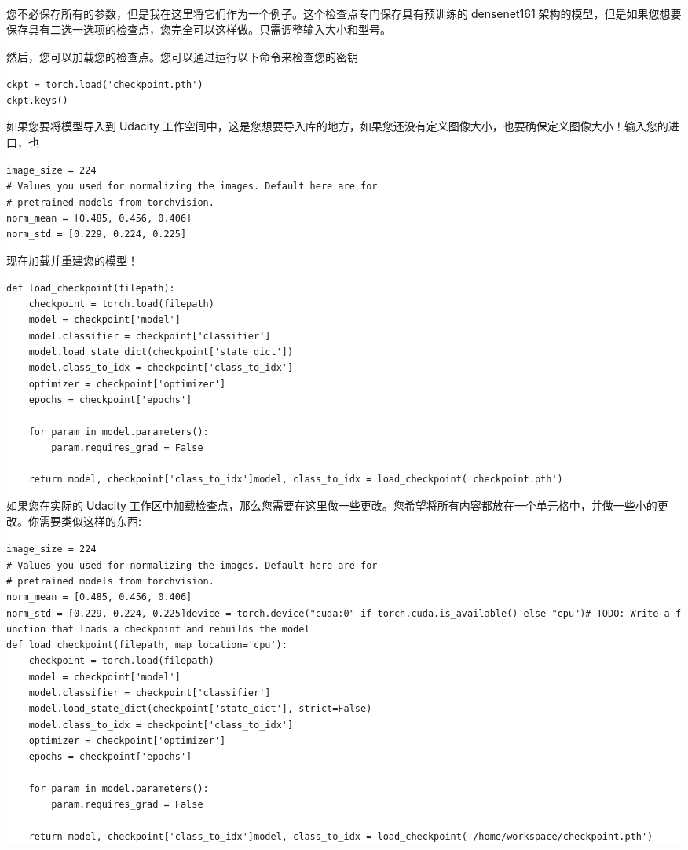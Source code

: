您不必保存所有的参数，但是我在这里将它们作为一个例子。这个检查点专门保存具有预训练的 densenet161 架构的模型，但是如果您想要保存具有二选一选项的检查点，您完全可以这样做。只需调整输入大小和型号。

然后，您可以加载您的检查点。您可以通过运行以下命令来检查您的密钥

```
ckpt = torch.load('checkpoint.pth')
ckpt.keys()
```

如果您要将模型导入到 Udacity 工作空间中，这是您想要导入库的地方，如果您还没有定义图像大小，也要确保定义图像大小！输入您的进口，也

```
image_size = 224
# Values you used for normalizing the images. Default here are for
# pretrained models from torchvision.
norm_mean = [0.485, 0.456, 0.406]
norm_std = [0.229, 0.224, 0.225]
```

现在加载并重建您的模型！

```
def load_checkpoint(filepath):
    checkpoint = torch.load(filepath)
    model = checkpoint['model']
    model.classifier = checkpoint['classifier']
    model.load_state_dict(checkpoint['state_dict'])
    model.class_to_idx = checkpoint['class_to_idx']
    optimizer = checkpoint['optimizer']
    epochs = checkpoint['epochs']

    for param in model.parameters():
        param.requires_grad = False

    return model, checkpoint['class_to_idx']model, class_to_idx = load_checkpoint('checkpoint.pth')
```

如果您在实际的 Udacity 工作区中加载检查点，那么您需要在这里做一些更改。您希望将所有内容都放在一个单元格中，并做一些小的更改。你需要类似这样的东西:

```
image_size = 224
# Values you used for normalizing the images. Default here are for
# pretrained models from torchvision.
norm_mean = [0.485, 0.456, 0.406]
norm_std = [0.229, 0.224, 0.225]device = torch.device("cuda:0" if torch.cuda.is_available() else "cpu")# TODO: Write a function that loads a checkpoint and rebuilds the model
def load_checkpoint(filepath, map_location='cpu'):
    checkpoint = torch.load(filepath)
    model = checkpoint['model']
    model.classifier = checkpoint['classifier']
    model.load_state_dict(checkpoint['state_dict'], strict=False)
    model.class_to_idx = checkpoint['class_to_idx']
    optimizer = checkpoint['optimizer']
    epochs = checkpoint['epochs']

    for param in model.parameters():
        param.requires_grad = False

    return model, checkpoint['class_to_idx']model, class_to_idx = load_checkpoint('/home/workspace/checkpoint.pth')
```
